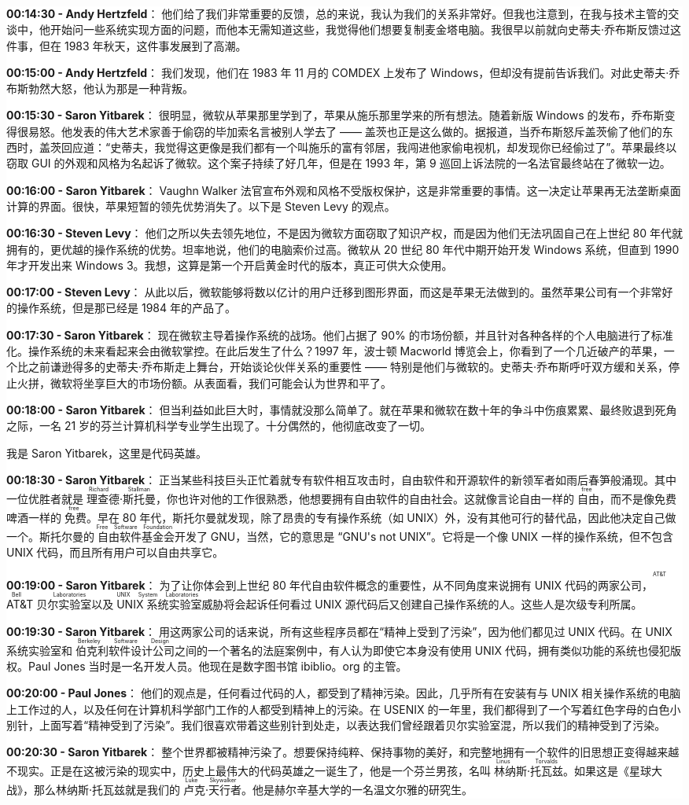 
**00:14:30 - Andy Hertzfeld**： 他们给了我们非常重要的反馈，总的来说，我认为我们的关系非常好。但我也注意到，在我与技术主管的交谈中，他开始问一些系统实现方面的问题，而他本无需知道这些，我觉得他们想要复制麦金塔电脑。我很早以前就向史蒂夫·乔布斯反馈过这件事，但在 1983 年秋天，这件事发展到了高潮。


**00:15:00 - Andy Hertzfeld**： 我们发现，他们在 1983 年 11 月的 COMDEX 上发布了 Windows，但却没有提前告诉我们。对此史蒂夫·乔布斯勃然大怒，他认为那是一种背叛。


**00:15:30 - Saron Yitbarek**： 很明显，微软从苹果那里学到了，苹果从施乐那里学来的所有想法。随着新版 Windows 的发布，乔布斯变得很易怒。他发表的伟大艺术家善于偷窃的毕加索名言被别人学去了 —— 盖茨也正是这么做的。据报道，当乔布斯怒斥盖茨偷了他们的东西时，盖茨回应道：“史蒂夫，我觉得这更像是我们都有一个叫施乐的富有邻居，我闯进他家偷电视机，却发现你已经偷过了”。苹果最终以窃取 GUI 的外观和风格为名起诉了微软。这个案子持续了好几年，但是在 1993 年，第 9 巡回上诉法院的一名法官最终站在了微软一边。


**00:16:00 - Saron Yitbarek**： Vaughn Walker 法官宣布外观和风格不受版权保护，这是非常重要的事情。这一决定让苹果再无法垄断桌面计算的界面。很快，苹果短暂的领先优势消失了。以下是 Steven Levy 的观点。


**00:16:30 - Steven Levy**： 他们之所以失去领先地位，不是因为微软方面窃取了知识产权，而是因为他们无法巩固自己在上世纪 80 年代就拥有的，更优越的操作系统的优势。坦率地说，他们的电脑索价过高。微软从 20 世纪 80 年代中期开始开发 Windows 系统，但直到 1990 年才开发出来 Windows 3。我想，这算是第一个开启黄金时代的版本，真正可供大众使用。


**00:17:00 - Steven Levy**： 从此以后，微软能够将数以亿计的用户迁移到图形界面，而这是苹果无法做到的。虽然苹果公司有一个非常好的操作系统，但是那已经是 1984 年的产品了。


**00:17:30 - Saron Yitbarek**： 现在微软主导着操作系统的战场。他们占据了 90% 的市场份额，并且针对各种各样的个人电脑进行了标准化。操作系统的未来看起来会由微软掌控。在此后发生了什么？1997 年，波士顿 Macworld 博览会上，你看到了一个几近破产的苹果，一个比之前谦逊得多的史蒂夫·乔布斯走上舞台，开始谈论伙伴关系的重要性 —— 特别是他们与微软的。史蒂夫·乔布斯呼吁双方缓和关系，停止火拼，微软将坐享巨大的市场份额。从表面看，我们可能会认为世界和平了。


**00:18:00 - Saron Yitbarek**： 但当利益如此巨大时，事情就没那么简单了。就在苹果和微软在数十年的争斗中伤痕累累、最终败退到死角之际，一名 21 岁的芬兰计算机科学专业学生出现了。十分偶然的，他彻底改变了一切。


我是 Saron Yitbarek，这里是代码英雄。


**00:18:30 - Saron Yitbarek**： 正当某些科技巨头正忙着就专有软件相互攻击时，自由软件和开源软件的新领军者如雨后春笋般涌现。其中一位优胜者就是<ruby> 理查德·斯托曼 <rt>  Richard Stallman </rt></ruby>，你也许对他的工作很熟悉，他想要拥有自由软件的自由社会。这就像言论自由一样的<ruby> 自由 <rt>  free </rt></ruby>，而不是像免费啤酒一样的<ruby> 免费 <rt>  free </rt></ruby>。早在 80 年代，斯托尔曼就发现，除了昂贵的专有操作系统（如 UNIX）外，没有其他可行的替代品，因此他决定自己做一个。斯托尔曼的<ruby> 自由软件基金会 <rt>  Free Software Foundation </rt></ruby>开发了 GNU，当然，它的意思是 “GNU's not UNIX”。它将是一个像 UNIX 一样的操作系统，但不包含 UNIX 代码，而且所有用户可以自由共享它。


**00:19:00 - Saron Yitbarek**： 为了让你体会到上世纪 80 年代自由软件概念的重要性，从不同角度来说拥有 UNIX 代码的两家公司，<ruby> AT&amp;T 贝尔实验室 <rt>  AT&amp;T Bell Laboratories </rt></ruby>以及<ruby> UNIX 系统实验室 <rt>  UNIX System Laboratories </rt></ruby>威胁将会起诉任何看过 UNIX 源代码后又创建自己操作系统的人。这些人是次级专利所属。


**00:19:30 - Saron Yitbarek**： 用这两家公司的话来说，所有这些程序员都在“精神上受到了污染”，因为他们都见过 UNIX 代码。在 UNIX 系统实验室和<ruby> 伯克利软件设计公司 <rt>  Berkeley Software Design </rt></ruby>之间的一个著名的法庭案例中，有人认为即使它本身没有使用 UNIX 代码，拥有类似功能的系统也侵犯版权。Paul Jones 当时是一名开发人员。他现在是数字图书馆 ibiblio。org 的主管。


**00:20:00 - Paul Jones**： 他们的观点是，任何看过代码的人，都受到了精神污染。因此，几乎所有在安装有与 UNIX 相关操作系统的电脑上工作过的人，以及任何在计算机科学部门工作的人都受到精神上的污染。在 USENIX 的一年里，我们都得到了一个写着红色字母的白色小别针，上面写着“精神受到了污染”。我们很喜欢带着这些别针到处走，以表达我们曾经跟着贝尔实验室混，所以我们的精神受到了污染。


**00:20:30 - Saron Yitbarek**： 整个世界都被精神污染了。想要保持纯粹、保持事物的美好，和完整地拥有一个软件的旧思想正变得越来越不现实。正是在这被污染的现实中，历史上最伟大的代码英雄之一诞生了，他是一个芬兰男孩，名叫<ruby> 林纳斯·托瓦兹 <rt>  Linus Torvalds </rt></ruby>。如果这是《星球大战》，那么林纳斯·托瓦兹就是我们的<ruby> 卢克·天行者 <rt>  Luke Skywalker </rt></ruby>。他是赫尔辛基大学的一名温文尔雅的研究生。

